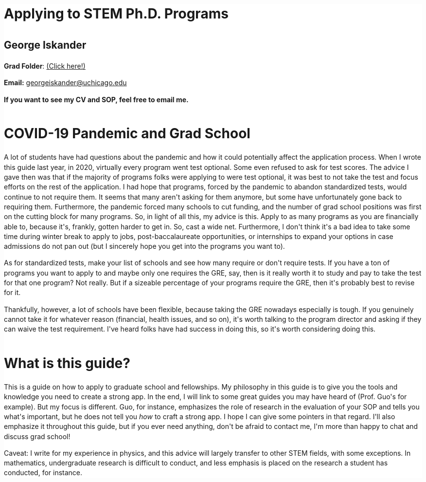# Applying to STEM Ph.D. Programs

## George Iskander

**Grad Folder**: [(Click here!)](https://drive.google.com/drive/folders/1vI2JCuJCNmggk-SFkw5LnA046zGItzvM?usp=sharing)

**Email:** <georgeiskander@uchicago.edu>

**If you want to see my CV and SOP, feel free to email me.**

COVID-19 Pandemic and Grad School
========
A lot of students have had questions about the pandemic and how it could potentially affect the application process. When I wrote this guide last year, in 2020, virtually every program went test optional. Some even refused to ask for test scores. The advice I gave then was that if the majority of programs folks were applying to were test optional, it was best to not take the test and focus efforts on the rest of the application. I had hope that programs, forced by the pandemic to abandon standardized tests, would continue to not require them. It seems that many aren't asking for them anymore, but some have unfortunately gone back to requiring them. Furthermore, the pandemic forced many schools to cut funding, and the number of grad school positions was first on the cutting block for many programs. So, in light of all this, my advice is this. Apply to as many programs as you are financially able to, because it's, frankly, gotten harder to get in. So, cast a wide net. Furthermore, I don't think it's a bad idea to take some time during winter break to apply to jobs, post-baccalaureate opportunities, or internships to expand your options in case admissions do not pan out (but I sincerely hope you get into the programs you want to).

As for standardized tests, make your list of schools and see how many require or don't require tests. If you have a ton of programs you want to apply to and maybe only one requires the GRE, say, then is it really worth it to study and pay to take the test for that one program? Not really. But if a sizeable percentage of your programs require the GRE, then it's probably best to revise for it. 

Thankfully, however, a lot of schools have been flexible, because taking the GRE nowadays especially is tough. If you genuinely cannot take it for whatever reason (financial, health issues, and so on), it's worth talking to the program director and asking if they can waive the test requirement. I've heard folks have had success in doing this, so it's worth considering doing this.



What is this guide?
===================

This is a guide on how to apply to graduate school and fellowships. My
philosophy in this guide is to give you the tools and knowledge you need
to create a strong app. In the end, I will link to some great guides you
may have heard of (Prof. Guo's for example). But my focus is different.
Guo, for instance, emphasizes the role of research in the evaluation of
your SOP and tells you what's important, but he does not tell you *how*
to craft a strong app. I hope I can give some pointers in that regard. I'll also emphasize it throughout this guide, but if you ever need anything, don't be afraid to contact me, I'm more than happy to chat and discuss grad school!

Caveat: I write for my experience in physics, and this advice will
largely transfer to other STEM fields, with some exceptions. In
mathematics, undergraduate research is difficult to conduct, and less
emphasis is placed on the research a student has conducted, for
instance.
